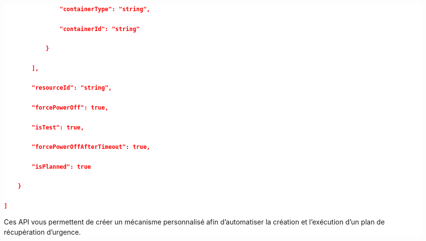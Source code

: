 ```json
                "containerType": "string",

                "containerId": "string"

            }

        ],

        "resourceId": "string",

        "forcePowerOff": true,

        "isTest": true,

        "forcePowerOffAfterTimeout": true,

        "isPlanned": true

    }

]
```

Ces API vous permettent de créer un mécanisme personnalisé afin d’automatiser la création et l’exécution d’un plan de récupération d’urgence.

